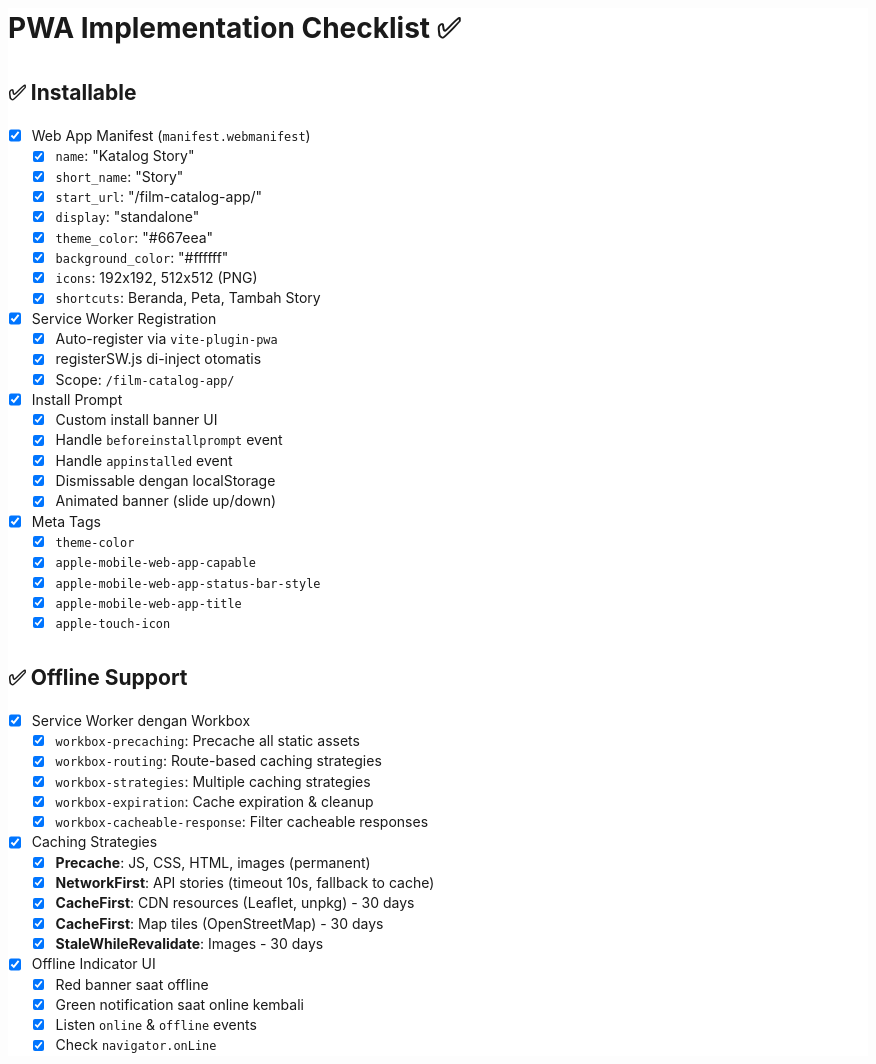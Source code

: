 # PWA Implementation Checklist ✅

## ✅ Installable

- [x] Web App Manifest (`manifest.webmanifest`)
  - [x] `name`: "Katalog Story"
  - [x] `short_name`: "Story"
  - [x] `start_url`: "/film-catalog-app/"
  - [x] `display`: "standalone"
  - [x] `theme_color`: "#667eea"
  - [x] `background_color`: "#ffffff"
  - [x] `icons`: 192x192, 512x512 (PNG)
  - [x] `shortcuts`: Beranda, Peta, Tambah Story

- [x] Service Worker Registration
  - [x] Auto-register via `vite-plugin-pwa`
  - [x] registerSW.js di-inject otomatis
  - [x] Scope: `/film-catalog-app/`

- [x] Install Prompt
  - [x] Custom install banner UI
  - [x] Handle `beforeinstallprompt` event
  - [x] Handle `appinstalled` event
  - [x] Dismissable dengan localStorage
  - [x] Animated banner (slide up/down)

- [x] Meta Tags
  - [x] `theme-color`
  - [x] `apple-mobile-web-app-capable`
  - [x] `apple-mobile-web-app-status-bar-style`
  - [x] `apple-mobile-web-app-title`
  - [x] `apple-touch-icon`

## ✅ Offline Support

- [x] Service Worker dengan Workbox
  - [x] `workbox-precaching`: Precache all static assets
  - [x] `workbox-routing`: Route-based caching strategies
  - [x] `workbox-strategies`: Multiple caching strategies
  - [x] `workbox-expiration`: Cache expiration & cleanup
  - [x] `workbox-cacheable-response`: Filter cacheable responses

- [x] Caching Strategies
  - [x] **Precache**: JS, CSS, HTML, images (permanent)
  - [x] **NetworkFirst**: API stories (timeout 10s, fallback to cache)
  - [x] **CacheFirst**: CDN resources (Leaflet, unpkg) - 30 days
  - [x] **CacheFirst**: Map tiles (OpenStreetMap) - 30 days
  - [x] **StaleWhileRevalidate**: Images - 30 days

- [x] Offline Indicator UI
  - [x] Red banner saat offline
  - [x] Green notification saat online kembali
  - [x] Listen `online` & `offline` events
  - [x] Check `navigator.onLine`

